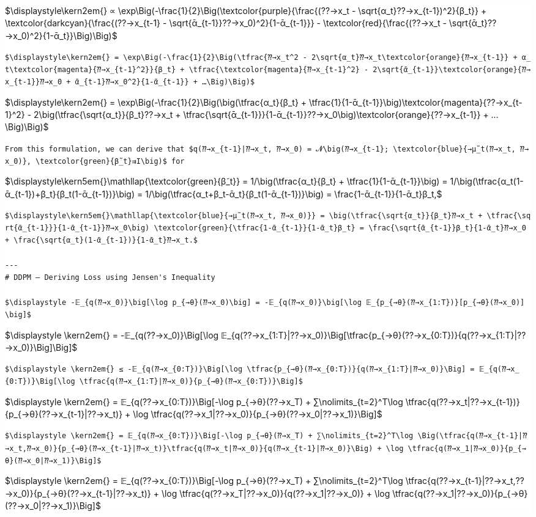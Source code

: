 $\displaystyle\kern2em{} ∝ \exp\Big(-\frac{1}{2}\Big(\textcolor{purple}{\frac{(⁇→x_t - \sqrt{α_t}⁇→x_{t-1})^2}{β_t}} + \textcolor{darkcyan}{\frac{(⁇→x_{t-1} - \sqrt{ᾱ_{t-1}}⁇→x_0)^2}{1-ᾱ_{t-1}}} - \textcolor{red}{\frac{(⁇→x_t - \sqrt{ᾱ_t}⁇→x_0)^2}{1-ᾱ_t}}\Big)\Big)$

~~~
$\displaystyle\kern2em{} = \exp\Big(-\frac{1}{2}\Big(\tfrac{⁇→x_t^2 - 2\sqrt{α_t}⁇→x_t\textcolor{orange}{⁇→x_{t-1}} + α_t\textcolor{magenta}{⁇→x_{t-1}^2}}{β_t} + \tfrac{\textcolor{magenta}{⁇→x_{t-1}^2} - 2\sqrt{ᾱ_{t-1}}\textcolor{orange}{⁇→x_{t-1}}⁇→x_0 + ᾱ_{t-1}⁇→x_0^2}{1-ᾱ_{t-1}} + …\Big)\Big)$

~~~
$\displaystyle\kern2em{} = \exp\Big(-\frac{1}{2}\Big(\big(\tfrac{α_t}{β_t} + \tfrac{1}{1-ᾱ_{t-1}}\big)\textcolor{magenta}{⁇→x_{t-1}^2} - 2\big(\tfrac{\sqrt{α_t}}{β_t}⁇→x_t + \tfrac{\sqrt{ᾱ_{t-1}}}{1-ᾱ_{t-1}}⁇→x_0\big)\textcolor{orange}{⁇→x_{t-1}} + …\Big)\Big)$

~~~
From this formulation, we can derive that $q(⁇→x_{t-1}|⁇→x_t, ⁇→x_0) = 𝓝\big(⁇→x_{t-1}; \textcolor{blue}{→μ̃_t(⁇→x_t, ⁇→x_0)}, \textcolor{green}{β̃_t}⇉I\big)$ for

~~~
$\displaystyle\kern5em{}\mathllap{\textcolor{green}{β̃_t}} = 1/\big(\tfrac{α_t}{β_t} + \tfrac{1}{1-ᾱ_{t-1}}\big) = 1/\big(\tfrac{α_t(1-ᾱ_{t-1})+β_t}{β_t(1-ᾱ_{t-1})}\big) = 1/\big(\tfrac{α_t+β_t-ᾱ_t}{β_t(1-ᾱ_{t-1})}\big) = \frac{1-ᾱ_{t-1}}{1-ᾱ_t}β_t,$

~~~
$\displaystyle\kern5em{}\mathllap{\textcolor{blue}{→μ̃_t(⁇→x_t, ⁇→x_0)}} = \big(\tfrac{\sqrt{α_t}}{β_t}⁇→x_t + \tfrac{\sqrt{ᾱ_{t-1}}}{1-ᾱ_{t-1}}⁇→x_0\big) \textcolor{green}{\tfrac{1-ᾱ_{t-1}}{1-ᾱ_t}β_t} = \frac{\sqrt{ᾱ_{t-1}}β_t}{1-ᾱ_t}⁇→x_0 + \frac{\sqrt{α_t}(1-ᾱ_{t-1})}{1-ᾱ_t}⁇→x_t.$

---
# DDPM – Deriving Loss using Jensen's Inequality

$\displaystyle -𝔼_{q(⁇→x_0)}\big[\log p_{→θ}(⁇→x_0)\big] = -𝔼_{q(⁇→x_0)}\big[\log 𝔼_{p_{→θ}(⁇→x_{1:T})}[p_{→θ}(⁇→x_0)]\big]$

~~~
$\displaystyle \kern2em{} = -𝔼_{q(⁇→x_0)}\Big[\log 𝔼_{q(⁇→x_{1:T}|⁇→x_0)}\Big[\tfrac{p_{→θ}(⁇→x_{0:T})}{q(⁇→x_{1:T}|⁇→x_0)}\Big]\Big]$

~~~
$\displaystyle \kern2em{} ≤ -𝔼_{q(⁇→x_{0:T})}\Big[\log \tfrac{p_{→θ}(⁇→x_{0:T})}{q(⁇→x_{1:T}|⁇→x_0)}\Big] = 𝔼_{q(⁇→x_{0:T})}\Big[\log \tfrac{q(⁇→x_{1:T}|⁇→x_0)}{p_{→θ}(⁇→x_{0:T})}\Big]$

~~~
$\displaystyle \kern2em{} = 𝔼_{q(⁇→x_{0:T})}\Big[-\log p_{→θ}(⁇→x_T) + ∑\nolimits_{t=2}^T\log \tfrac{q(⁇→x_t|⁇→x_{t-1})}{p_{→θ}(⁇→x_{t-1}|⁇→x_t)} + \log \tfrac{q(⁇→x_1|⁇→x_0)}{p_{→θ}(⁇→x_0|⁇→x_1)}\Big]$

~~~
$\displaystyle \kern2em{} = 𝔼_{q(⁇→x_{0:T})}\Big[-\log p_{→θ}(⁇→x_T) + ∑\nolimits_{t=2}^T\log \Big(\tfrac{q(⁇→x_{t-1}|⁇→x_t,⁇→x_0)}{p_{→θ}(⁇→x_{t-1}|⁇→x_t)}\tfrac{q(⁇→x_t|⁇→x_0)}{q(⁇→x_{t-1}|⁇→x_0)}\Big) + \log \tfrac{q(⁇→x_1|⁇→x_0)}{p_{→θ}(⁇→x_0|⁇→x_1)}\Big]$

~~~
$\displaystyle \kern2em{} = 𝔼_{q(⁇→x_{0:T})}\Big[-\log p_{→θ}(⁇→x_T) + ∑\nolimits_{t=2}^T\log \tfrac{q(⁇→x_{t-1}|⁇→x_t,⁇→x_0)}{p_{→θ}(⁇→x_{t-1}|⁇→x_t)} + \log \tfrac{q(⁇→x_T|⁇→x_0)}{q(⁇→x_1|⁇→x_0)} + \log \tfrac{q(⁇→x_1|⁇→x_0)}{p_{→θ}(⁇→x_0|⁇→x_1)}\Big]$
